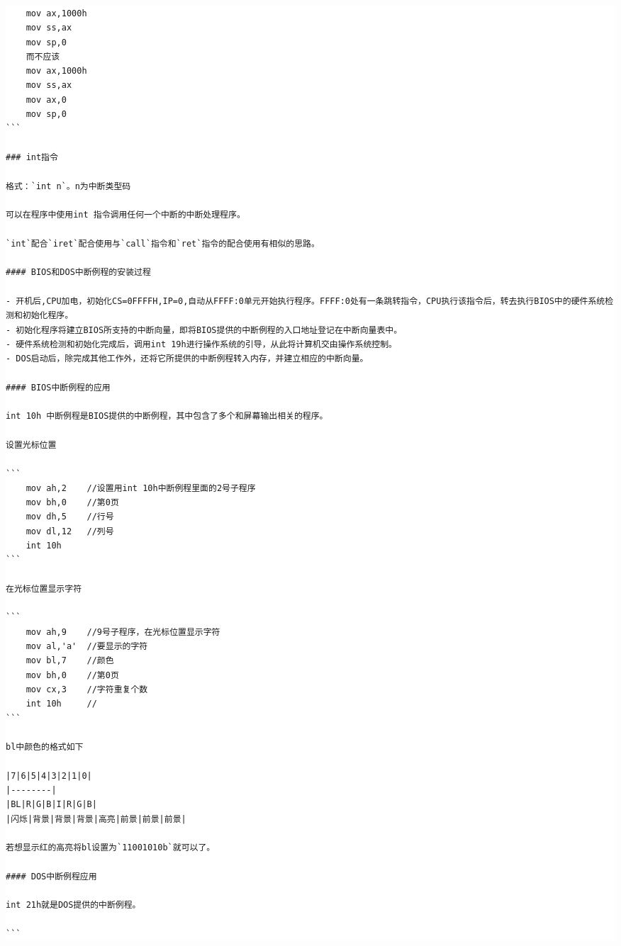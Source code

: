 ````
    mov ax,1000h
    mov ss,ax
    mov sp,0
    而不应该
    mov ax,1000h
    mov ss,ax
    mov ax,0
    mov sp,0
```

### int指令

格式：`int n`。n为中断类型码

可以在程序中使用int 指令调用任何一个中断的中断处理程序。

`int`配合`iret`配合使用与`call`指令和`ret`指令的配合使用有相似的思路。

#### BIOS和DOS中断例程的安装过程

- 开机后,CPU加电，初始化CS=0FFFFH,IP=0,自动从FFFF:0单元开始执行程序。FFFF:0处有一条跳转指令，CPU执行该指令后，转去执行BIOS中的硬件系统检测和初始化程序。
- 初始化程序将建立BIOS所支持的中断向量，即将BIOS提供的中断例程的入口地址登记在中断向量表中。
- 硬件系统检测和初始化完成后，调用int 19h进行操作系统的引导，从此将计算机交由操作系统控制。
- DOS启动后，除完成其他工作外，还将它所提供的中断例程转入内存，并建立相应的中断向量。

#### BIOS中断例程的应用

int 10h 中断例程是BIOS提供的中断例程，其中包含了多个和屏幕输出相关的程序。

设置光标位置

```
    mov ah,2    //设置用int 10h中断例程里面的2号子程序
    mov bh,0    //第0页
    mov dh,5    //行号
    mov dl,12   //列号
    int 10h
```

在光标位置显示字符

```
    mov ah,9    //9号子程序，在光标位置显示字符
    mov al,'a'  //要显示的字符
    mov bl,7    //颜色
    mov bh,0    //第0页
    mov cx,3    //字符重复个数
    int 10h     //
```

bl中颜色的格式如下

|7|6|5|4|3|2|1|0|
|--------|
|BL|R|G|B|I|R|G|B|
|闪烁|背景|背景|背景|高亮|前景|前景|前景|

若想显示红的高亮将bl设置为`11001010b`就可以了。

#### DOS中断例程应用

int 21h就是DOS提供的中断例程。

```
````